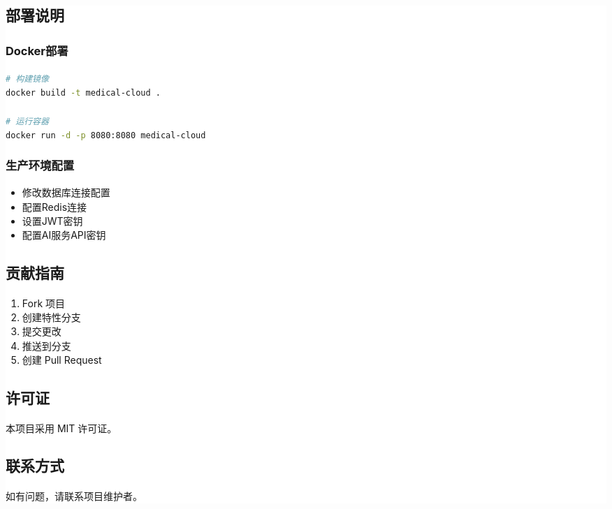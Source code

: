 ## 部署说明

### Docker部署
```bash
# 构建镜像
docker build -t medical-cloud .

# 运行容器
docker run -d -p 8080:8080 medical-cloud
```

### 生产环境配置
- 修改数据库连接配置
- 配置Redis连接
- 设置JWT密钥
- 配置AI服务API密钥

## 贡献指南

1. Fork 项目
2. 创建特性分支
3. 提交更改
4. 推送到分支
5. 创建 Pull Request

## 许可证

本项目采用 MIT 许可证。

## 联系方式

如有问题，请联系项目维护者。
